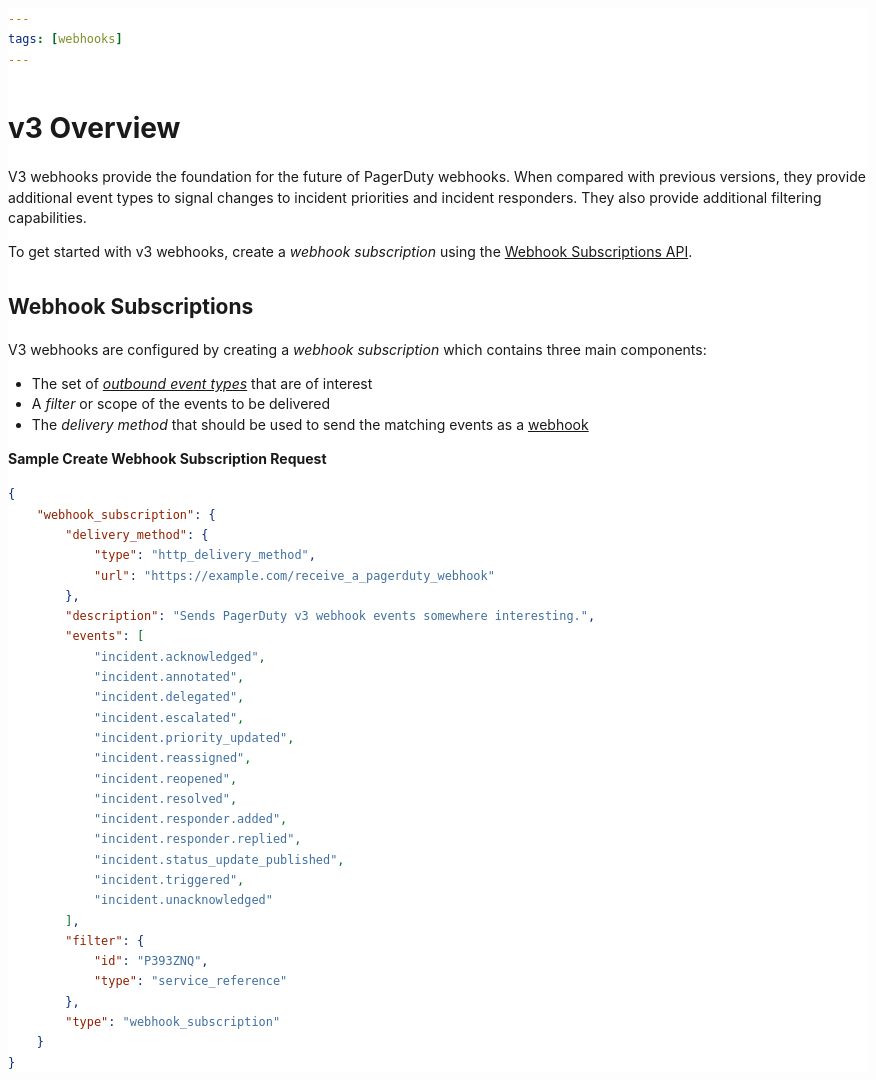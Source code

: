 ```yaml
---
tags: [webhooks]
---
```


# v3 Overview

V3 webhooks provide the foundation for the future of PagerDuty webhooks.  When compared with previous versions, they provide additional event types to signal changes to incident priorities and incident responders.  They also provide additional filtering capabilities.

To get started with v3 webhooks, create a _webhook subscription_ using the [Webhook Subscriptions API](https://developer.pagerduty.com/api-reference/reference/REST/openapiv3.json/paths/~1webhook_subscriptions/post).

## Webhook Subscriptions
V3 webhooks are configured by creating a _webhook subscription_ which contains three main components:
* The set of _[outbound event types](#event-types)_ that are of interest
* A _filter_ or scope of the events to be delivered
* The _delivery method_ that should be used to send the matching events as a [webhook](#webhook-payload)

**Sample Create Webhook Subscription Request**
```json
{
    "webhook_subscription": {
        "delivery_method": {
            "type": "http_delivery_method",
            "url": "https://example.com/receive_a_pagerduty_webhook"
        },
        "description": "Sends PagerDuty v3 webhook events somewhere interesting.",
        "events": [
            "incident.acknowledged",
            "incident.annotated",
            "incident.delegated",
            "incident.escalated",
            "incident.priority_updated",
            "incident.reassigned",
            "incident.reopened",
            "incident.resolved",
            "incident.responder.added",
            "incident.responder.replied",
            "incident.status_update_published",
            "incident.triggered",
            "incident.unacknowledged"
        ],
        "filter": {
            "id": "P393ZNQ",
            "type": "service_reference"
        },
        "type": "webhook_subscription"
    }
}
```
